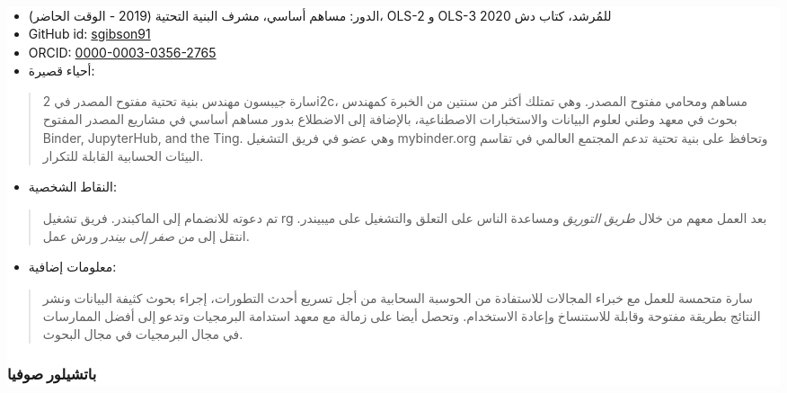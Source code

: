 * الدور: مساهم أساسي، مشرف البنية التحتية (2019 - الوقت الحاضر)، OLS-2 و OLS-3 للمُرشد، كتاب دش 2020
* GitHub id: [sgibson91](http://github.com/sgibson91)
* ORCID: [0000-0003-0356-2765](https://orcid.org/0000-0003-0356-2765)
* أحياء قصيرة:
> سارة جيبسون مهندس بنية تحتية مفتوح المصدر في 2i2c، مساهم ومحامي مفتوح المصدر. وهي تمتلك أكثر من سنتين من الخبرة كمهندس بحوث في معهد وطني لعلوم البيانات والاستخبارات الاصطناعية، بالإضافة إلى الاضطلاع بدور مساهم أساسي في مشاريع المصدر المفتوح Binder, JupyterHub, and the Ting. وهي عضو في فريق التشغيل mybinder.org وتحافظ على بنية تحتية تدعم المجتمع العالمي في تقاسم البيئات الحسابية القابلة للتكرار.

* النقاط الشخصية:
> تم دعوته للانضمام إلى الماكبندر. فريق تشغيل rg بعد العمل معهم من خلال _طريق التوريق_ ومساعدة الناس على التعلق والتشغيل على ميبيندر. انتقل إلى _من صفر إلى بيندر_ ورش عمل.

* معلومات إضافية:
> سارة متحمسة للعمل مع خبراء المجالات للاستفادة من الحوسبة السحابية من أجل تسريع أحدث التطورات، إجراء بحوث كثيفة البيانات ونشر النتائج بطريقة مفتوحة وقابلة للاستنساخ وإعادة الاستخدام. وتحصل أيضا على زمالة مع معهد استدامة البرمجيات وتدعو إلى أفضل الممارسات في مجال البرمجيات في مجال البحوث.

### باتشيلور صوفيا

